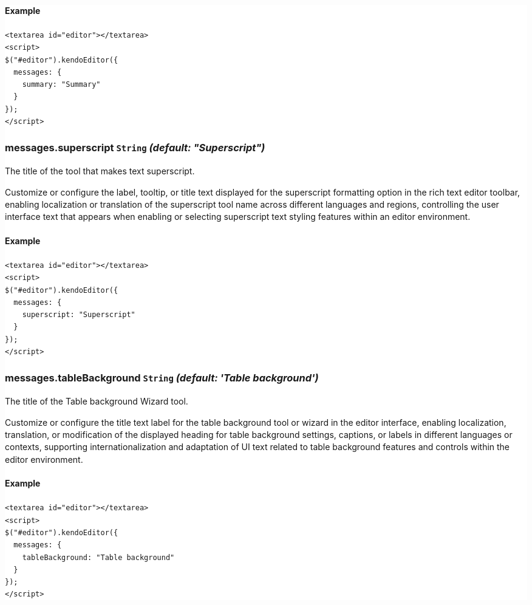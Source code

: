 #### Example

    <textarea id="editor"></textarea>
    <script>
    $("#editor").kendoEditor({
      messages: {
        summary: "Summary"
      }
    });
    </script>

### messages.superscript `String` *(default: "Superscript")*

The title of the tool that makes text superscript.


<div class="meta-api-description">
Customize or configure the label, tooltip, or title text displayed for the superscript formatting option in the rich text editor toolbar, enabling localization or translation of the superscript tool name across different languages and regions, controlling the user interface text that appears when enabling or selecting superscript text styling features within an editor environment.
</div>

#### Example

    <textarea id="editor"></textarea>
    <script>
    $("#editor").kendoEditor({
      messages: {
        superscript: "Superscript"
      }
    });
    </script>

### messages.tableBackground `String` *(default: 'Table background')*

The title of the Table background Wizard tool.


<div class="meta-api-description">
Customize or configure the title text label for the table background tool or wizard in the editor interface, enabling localization, translation, or modification of the displayed heading for table background settings, captions, or labels in different languages or contexts, supporting internationalization and adaptation of UI text related to table background features and controls within the editor environment.
</div>

#### Example

    <textarea id="editor"></textarea>
    <script>
    $("#editor").kendoEditor({
      messages: {
        tableBackground: "Table background"
      }
    });
    </script>
